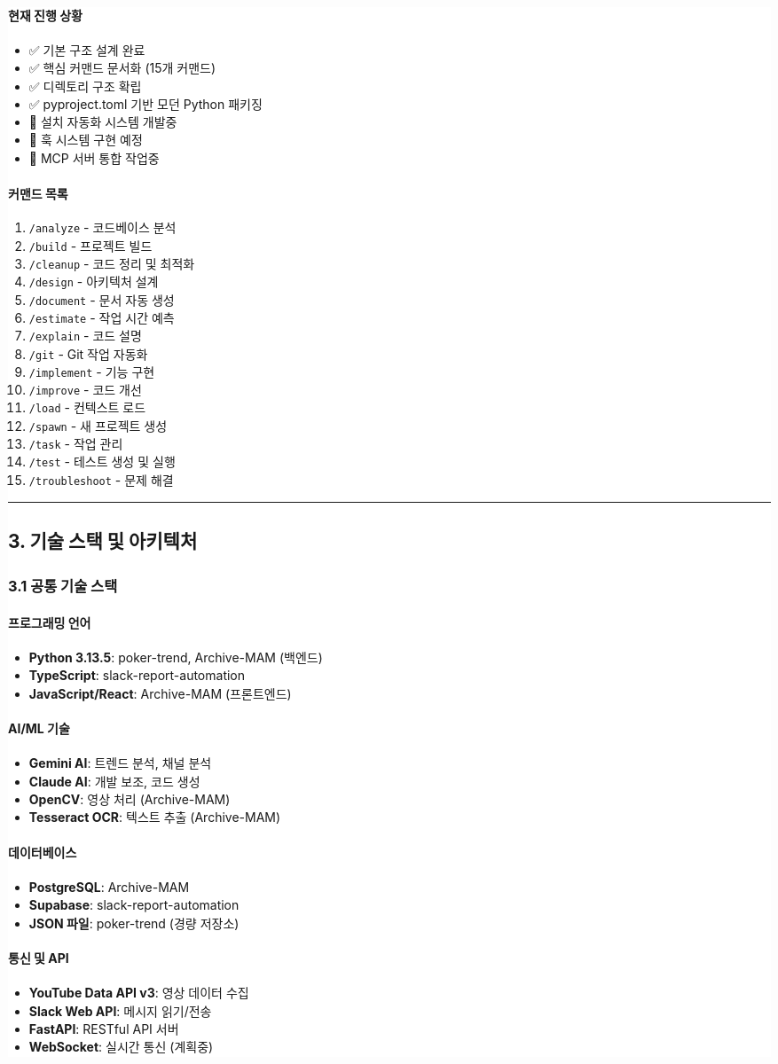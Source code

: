 #### 현재 진행 상황
- ✅ 기본 구조 설계 완료
- ✅ 핵심 커맨드 문서화 (15개 커맨드)
- ✅ 디렉토리 구조 확립
- ✅ pyproject.toml 기반 모던 Python 패키징
- 🔄 설치 자동화 시스템 개발중
- 🔄 훅 시스템 구현 예정
- 🔄 MCP 서버 통합 작업중

#### 커맨드 목록
1. `/analyze` - 코드베이스 분석
2. `/build` - 프로젝트 빌드
3. `/cleanup` - 코드 정리 및 최적화
4. `/design` - 아키텍처 설계
5. `/document` - 문서 자동 생성
6. `/estimate` - 작업 시간 예측
7. `/explain` - 코드 설명
8. `/git` - Git 작업 자동화
9. `/implement` - 기능 구현
10. `/improve` - 코드 개선
11. `/load` - 컨텍스트 로드
12. `/spawn` - 새 프로젝트 생성
13. `/task` - 작업 관리
14. `/test` - 테스트 생성 및 실행
15. `/troubleshoot` - 문제 해결

---

## 3. 기술 스택 및 아키텍처

### 3.1 공통 기술 스택

#### 프로그래밍 언어
- **Python 3.13.5**: poker-trend, Archive-MAM (백엔드)
- **TypeScript**: slack-report-automation
- **JavaScript/React**: Archive-MAM (프론트엔드)

#### AI/ML 기술
- **Gemini AI**: 트렌드 분석, 채널 분석
- **Claude AI**: 개발 보조, 코드 생성
- **OpenCV**: 영상 처리 (Archive-MAM)
- **Tesseract OCR**: 텍스트 추출 (Archive-MAM)

#### 데이터베이스
- **PostgreSQL**: Archive-MAM
- **Supabase**: slack-report-automation
- **JSON 파일**: poker-trend (경량 저장소)

#### 통신 및 API
- **YouTube Data API v3**: 영상 데이터 수집
- **Slack Web API**: 메시지 읽기/전송
- **FastAPI**: RESTful API 서버
- **WebSocket**: 실시간 통신 (계획중)
